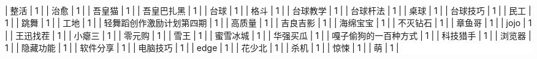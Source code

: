| 整活 | 1 |
| 治愈 | 1 |
| 吾皇猫 | 1 |
| 吾皇巴扎黑 | 1 |
| 台球 | 1 |
| 格斗 | 1 |
| 台球教学 | 1 |
| 台球杆法 | 1 |
| 桌球 | 1 |
| 台球技巧 | 1 |
| 民工 | 1 |
| 跳舞 | 1 |
| 工地 | 1 |
| 轻舞蹈创作激励计划第四期 | 1 |
| 高质量 | 1 |
| 吉良吉影 | 1 |
| 海绵宝宝 | 1 |
| 不灭钻石 | 1 |
| 章鱼哥 | 1 |
| jojo | 1 |
| 王迅找茬 | 1 |
| 小瘪三 | 1 |
| 零元购 | 1 |
| 雪王 | 1 |
| 蜜雪冰城 | 1 |
| 华强买瓜 | 1 |
| 嘎子偷狗的一百种方式 | 1 |
| 科技猎手 | 1 |
| 浏览器 | 1 |
| 隐藏功能 | 1 |
| 软件分享 | 1 |
| 电脑技巧 | 1 |
| edge | 1 |
| 花少北 | 1 |
| 杀机 | 1 |
| 惊悚 | 1 |
| 萌 | 1 |